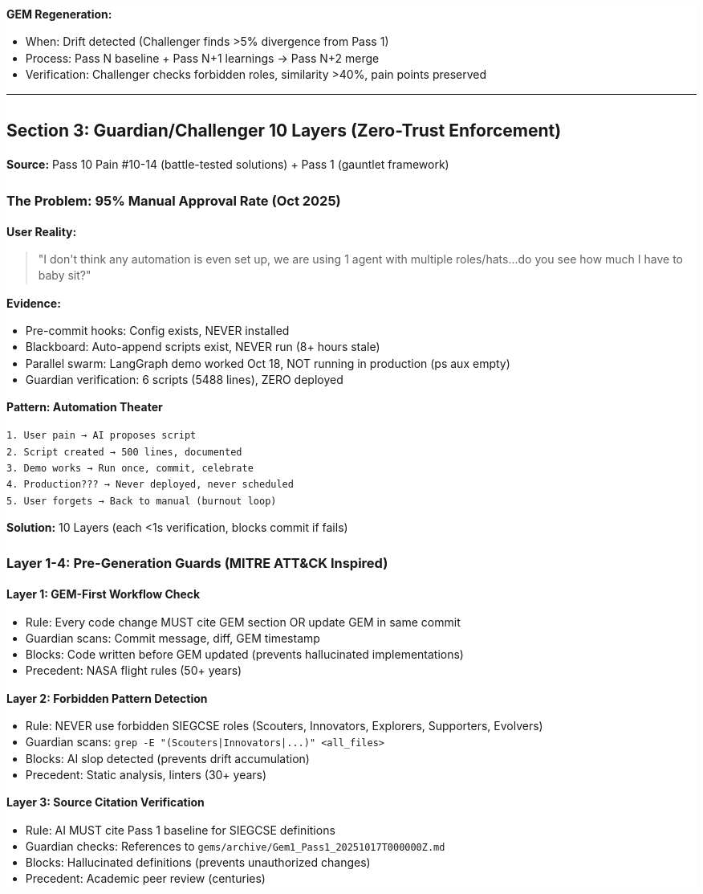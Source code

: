 **GEM Regeneration:**
- When: Drift detected (Challenger finds >5% divergence from Pass 1)
- Process: Pass N baseline + Pass N+1 learnings → Pass N+2 merge
- Verification: Challenger checks forbidden roles, similarity >40%, pain points preserved

---

## Section 3: Guardian/Challenger 10 Layers (Zero-Trust Enforcement)

**Source:** Pass 10 Pain #10-14 (battle-tested solutions) + Pass 1 (gauntlet framework)

### The Problem: 95% Manual Approval Rate (Oct 2025)

**User Reality:**
> "I don't think any automation is even set up, we are using 1 agent with multiple roles/hats...do you see how much I have to baby sit?"

**Evidence:**
- Pre-commit hooks: Config exists, NEVER installed
- Blackboard: Auto-append scripts exist, NEVER run (8+ hours stale)
- Parallel swarm: LangGraph demo worked Oct 18, NOT running in production (ps aux empty)
- Guardian verification: 6 scripts (5488 lines), ZERO deployed

**Pattern: Automation Theater**
```
1. User pain → AI proposes script
2. Script created → 500 lines, documented
3. Demo works → Run once, commit, celebrate
4. Production??? → Never deployed, never scheduled
5. User forgets → Back to manual (burnout loop)
```

**Solution:** 10 Layers (each <1s verification, blocks commit if fails)

### Layer 1-4: Pre-Generation Guards (MITRE ATT&CK Inspired)

**Layer 1: GEM-First Workflow Check**
- Rule: Every code change MUST cite GEM section OR update GEM in same commit
- Guardian scans: Commit message, diff, GEM timestamp
- Blocks: Code written before GEM updated (prevents hallucinated implementations)
- Precedent: NASA flight rules (50+ years)

**Layer 2: Forbidden Pattern Detection**
- Rule: NEVER use forbidden SIEGCSE roles (Scouters, Innovators, Explorers, Supporters, Evolvers)
- Guardian scans: `grep -E "(Scouters|Innovators|...)" <all_files>`
- Blocks: AI slop detected (prevents drift accumulation)
- Precedent: Static analysis, linters (30+ years)

**Layer 3: Source Citation Verification**
- Rule: AI MUST cite Pass 1 baseline for SIEGCSE definitions
- Guardian checks: References to `gems/archive/Gem1_Pass1_20251017T000000Z.md`
- Blocks: Hallucinated definitions (prevents unauthorized changes)
- Precedent: Academic peer review (centuries)
